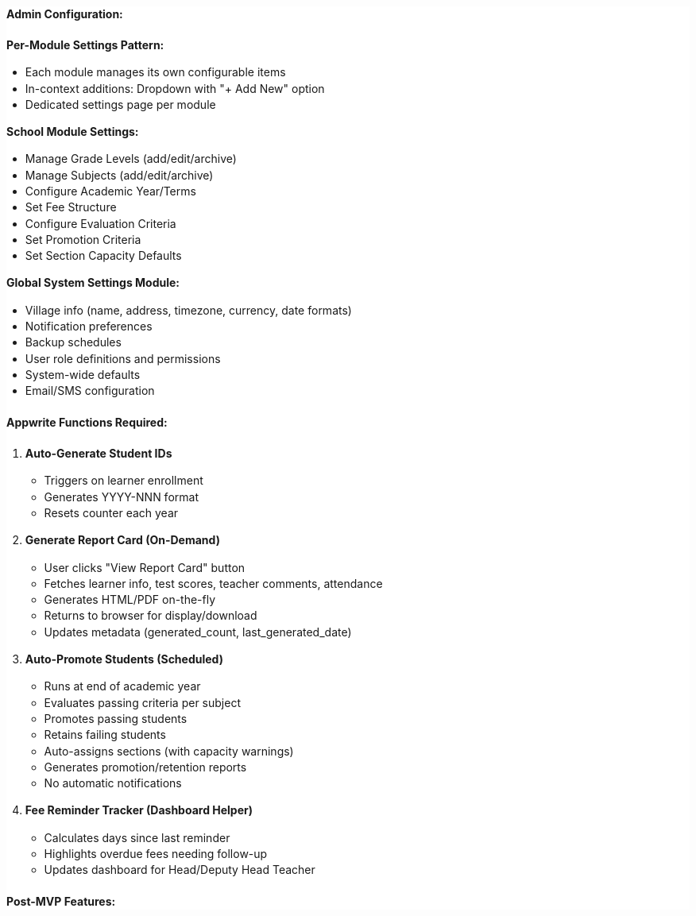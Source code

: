 #### **Admin Configuration:**

**Per-Module Settings Pattern:**
- Each module manages its own configurable items
- In-context additions: Dropdown with "+ Add New" option
- Dedicated settings page per module

**School Module Settings:**
- Manage Grade Levels (add/edit/archive)
- Manage Subjects (add/edit/archive)
- Configure Academic Year/Terms
- Set Fee Structure
- Configure Evaluation Criteria
- Set Promotion Criteria
- Set Section Capacity Defaults

**Global System Settings Module:**
- Village info (name, address, timezone, currency, date formats)
- Notification preferences
- Backup schedules
- User role definitions and permissions
- System-wide defaults
- Email/SMS configuration

#### **Appwrite Functions Required:**

1. **Auto-Generate Student IDs**
   - Triggers on learner enrollment
   - Generates YYYY-NNN format
   - Resets counter each year

2. **Generate Report Card (On-Demand)**
   - User clicks "View Report Card" button
   - Fetches learner info, test scores, teacher comments, attendance
   - Generates HTML/PDF on-the-fly
   - Returns to browser for display/download
   - Updates metadata (generated_count, last_generated_date)

3. **Auto-Promote Students (Scheduled)**
   - Runs at end of academic year
   - Evaluates passing criteria per subject
   - Promotes passing students
   - Retains failing students
   - Auto-assigns sections (with capacity warnings)
   - Generates promotion/retention reports
   - No automatic notifications

4. **Fee Reminder Tracker (Dashboard Helper)**
   - Calculates days since last reminder
   - Highlights overdue fees needing follow-up
   - Updates dashboard for Head/Deputy Head Teacher

#### **Post-MVP Features:**
